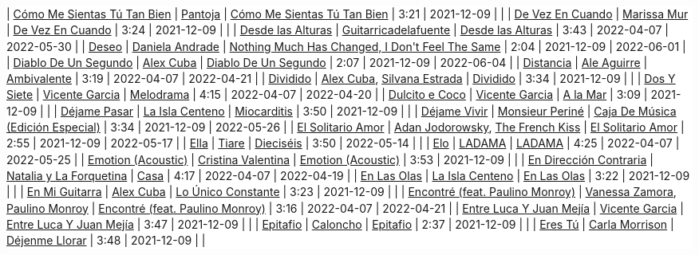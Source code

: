 | [Cómo Me Sientas Tú Tan Bien](https://open.spotify.com/track/0cGbeeDa9ptxOZcTwSRuUw) | [Pantoja](https://open.spotify.com/artist/1sSMrejChoHWBnCe7w6fKc) | [Cómo Me Sientas Tú Tan Bien](https://open.spotify.com/album/77oDZjx7G3mhHleDEaweW0) | 3:21 | 2021-12-09 |  |
| [De Vez En Cuando](https://open.spotify.com/track/2VNExLz5Y7zubCNuVbSUJP) | [Marissa Mur](https://open.spotify.com/artist/5kt4v3JNtP8svtTI8PDFOT) | [De Vez En Cuando](https://open.spotify.com/album/06YJEqZe1fmb07iO3bLHYc) | 3:24 | 2021-12-09 |  |
| [Desde las Alturas](https://open.spotify.com/track/44ojSkwMRjy7GRAOdKkNKz) | [Guitarricadelafuente](https://open.spotify.com/artist/0oBiYchunKTMDesVICwrvL) | [Desde las Alturas](https://open.spotify.com/album/7LjiZnqwouFkTnOKFJntcS) | 3:43 | 2022-04-07 | 2022-05-30 |
| [Deseo](https://open.spotify.com/track/2guE2PqxIZ2Xnicd82f0YS) | [Daniela Andrade](https://open.spotify.com/artist/0WfaItAbs4vlgIA1cuqGtJ) | [Nothing Much Has Changed, I Don't Feel The Same](https://open.spotify.com/album/7JRxCqZEgcgduakDOCgjg1) | 2:04 | 2021-12-09 | 2022-06-01 |
| [Diablo De Un Segundo](https://open.spotify.com/track/0f2AQr7tUre0BIGxx6RxX7) | [Alex Cuba](https://open.spotify.com/artist/7gZRUp2WL6r11PXTv309P1) | [Diablo De Un Segundo](https://open.spotify.com/album/14FFsLvG1NLDm2pK0Jc14c) | 2:07 | 2021-12-09 | 2022-06-04 |
| [Distancia](https://open.spotify.com/track/1I4Tj5GjMBFOGd6HpwqSUF) | [Ale Aguirre](https://open.spotify.com/artist/4wShOBFUmcgdpWRF5v6KIS) | [Ambivalente](https://open.spotify.com/album/4ZXeVhvevhngnTB8UxB0sK) | 3:19 | 2022-04-07 | 2022-04-21 |
| [Dividido](https://open.spotify.com/track/6EF2wGmHfnKSVjR3t6Ufwd) | [Alex Cuba](https://open.spotify.com/artist/7gZRUp2WL6r11PXTv309P1), [Silvana Estrada](https://open.spotify.com/artist/72VywtXEoONiBLNu3ibGI7) | [Dividido](https://open.spotify.com/album/2OygT6vALfqvnQD1heNxZC) | 3:34 | 2021-12-09 |  |
| [Dos Y Siete](https://open.spotify.com/track/288IrRlNLeIurDNOeSgwOB) | [Vicente Garcia](https://open.spotify.com/artist/2Otnykd696YidQYfEGVmNq) | [Melodrama](https://open.spotify.com/album/6Q5EvqV3Vj9wKee5N2fK6E) | 4:15 | 2022-04-07 | 2022-04-20 |
| [Dulcito e Coco](https://open.spotify.com/track/7Li9u5C7CNLvqOqhrhZEML) | [Vicente Garcia](https://open.spotify.com/artist/2Otnykd696YidQYfEGVmNq) | [A la Mar](https://open.spotify.com/album/5afHhk03AfHR76hfjRNobE) | 3:09 | 2021-12-09 |  |
| [Déjame Pasar](https://open.spotify.com/track/5wZvk9ItEFxpTQpEXljqSm) | [La Isla Centeno](https://open.spotify.com/artist/7EnLmrL4jTZKjeseaZyA0L) | [Miocarditis](https://open.spotify.com/album/7gohod4Ik5cAHMLXRSoJ9j) | 3:50 | 2021-12-09 |  |
| [Déjame Vivir](https://open.spotify.com/track/644yCL4wlubltqF7hBPQtp) | [Monsieur Periné](https://open.spotify.com/artist/36KsCCwgI0Dep97yVJWmkK) | [Caja De Música \(Edición Especial\)](https://open.spotify.com/album/0c3JGBp60aExJSYIQ0Hbej) | 3:34 | 2021-12-09 | 2022-05-26 |
| [El Solitario Amor](https://open.spotify.com/track/0V9V7YN8hgej8fvj9iaLoo) | [Adan Jodorowsky](https://open.spotify.com/artist/5qUyJ52ARWXdUNECvFHBag), [The French Kiss](https://open.spotify.com/artist/6qFbQxxc80ar3IYpWTXKzg) | [El Solitario Amor](https://open.spotify.com/album/2AieUifG2ARpFMgKgO9LUO) | 2:55 | 2021-12-09 | 2022-05-17 |
| [Ella](https://open.spotify.com/track/736rqYA7lM9lUzvimbUO13) | [Tiare](https://open.spotify.com/artist/5tcN4f1kT2KXbUelXPzjKK) | [Dieciséis](https://open.spotify.com/album/1cIIcB5mtiVWrvoGDKHJtZ) | 3:50 | 2022-05-14 |  |
| [Elo](https://open.spotify.com/track/5myvcDXAJk9igYbcVIYlFq) | [LADAMA](https://open.spotify.com/artist/5CA1T9fayw9qeF1wPDO9E9) | [LADAMA](https://open.spotify.com/album/0ZS5LZAEaWFcZEpdqwwub6) | 4:25 | 2022-04-07 | 2022-05-25 |
| [Emotion \(Acoustic\)](https://open.spotify.com/track/5autpDsh1H9Ltf5bNztuA2) | [Cristina Valentina](https://open.spotify.com/artist/3pC5RVO04pJTFcp5xxdXaV) | [Emotion \(Acoustic\)](https://open.spotify.com/album/6L1MryypRIVPUz3GFtXTRK) | 3:53 | 2021-12-09 |  |
| [En Dirección Contraria](https://open.spotify.com/track/1wdIzFBEg1jckedltDnydP) | [Natalia y La Forquetina](https://open.spotify.com/artist/2aotoGt6dVYi7Mr3YRmDK3) | [Casa](https://open.spotify.com/album/7pdTj4IG52cA26Sx2h9esr) | 4:17 | 2022-04-07 | 2022-04-19 |
| [En Las Olas](https://open.spotify.com/track/7wq9qUvUvQhv6kMQ13tyCX) | [La Isla Centeno](https://open.spotify.com/artist/7EnLmrL4jTZKjeseaZyA0L) | [En Las Olas](https://open.spotify.com/album/2wfE4uDiMSti5YCwfaZssj) | 3:22 | 2021-12-09 |  |
| [En Mi Guitarra](https://open.spotify.com/track/36FhPJBFeH7yPMfV9LcZGv) | [Alex Cuba](https://open.spotify.com/artist/7gZRUp2WL6r11PXTv309P1) | [Lo Único Constante](https://open.spotify.com/album/7GAONzxoOWlLZcE1QHE4MG) | 3:23 | 2021-12-09 |  |
| [Encontré \(feat\. Paulino Monroy\)](https://open.spotify.com/track/1z1g63pfuSMjk85tdeevBw) | [Vanessa Zamora](https://open.spotify.com/artist/3IZxs4ZukiitIk8vkAPAxC), [Paulino Monroy](https://open.spotify.com/artist/2a15NvJ0ASGPEuWgGCCIJC) | [Encontré \(feat\. Paulino Monroy\)](https://open.spotify.com/album/7bxiQrYQAkeBMIvTOVJ4YR) | 3:16 | 2022-04-07 | 2022-04-21 |
| [Entre Luca Y Juan Mejía](https://open.spotify.com/track/1FFwPJxL60iQPSmXK81t6q) | [Vicente Garcia](https://open.spotify.com/artist/2Otnykd696YidQYfEGVmNq) | [Entre Luca Y Juan Mejía](https://open.spotify.com/album/2i1R5n8KVFsa2iKe4KKz7Z) | 3:47 | 2021-12-09 |  |
| [Epitafio](https://open.spotify.com/track/4k0MEDp6V71N0sbGbSiGwk) | [Caloncho](https://open.spotify.com/artist/2z3KntXLyEF5Lvz1kpdBoA) | [Epitafio](https://open.spotify.com/album/7B7Sdq7h3TwFq5TTWyy4AK) | 2:37 | 2021-12-09 |  |
| [Eres Tú](https://open.spotify.com/track/2dEVAvwPAJrWFErXxREGVX) | [Carla Morrison](https://open.spotify.com/artist/0XK6kT7xcZAlcYrNjOgzJe) | [Déjenme Llorar](https://open.spotify.com/album/4Rc3wOCoh4jpWkNzum6dDA) | 3:48 | 2021-12-09 |  |